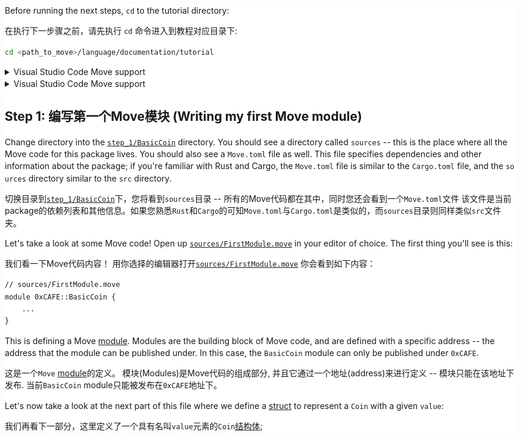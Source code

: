 Before running the next steps, `cd` to the tutorial directory:

在执行下一步骤之前，请先执行 `cd` 命令进入到教程对应目录下:

```bash
cd <path_to_move>/language/documentation/tutorial
```

<details><summary>Visual Studio Code Move support</summary></details>

<details><summary>Visual Studio Code Move support</summary></details>

## Step 1: 编写第一个Move模块<span id="Step1"><span> (Writing my first Move module)

Change directory into the [`step_1/BasicCoin`](./step_1/BasicCoin) directory.
You should see a directory called `sources` -- this is the place where all
the Move code for this package lives. You should also see a
`Move.toml` file as well. This file specifies dependencies and other information about
the package; if you're familiar with Rust and Cargo, the `Move.toml` file
is similar to the `Cargo.toml` file, and the `sources` directory similar to
the `src` directory.

切换目录到[`step_1/BasicCoin`](./step_1/BasicCoin)下，您将看到`sources`目录 -- 所有的Move代码都在其中，同时您还会看到一个`Move.toml`文件
该文件是当前package的依赖列表和其他信息。如果您熟悉`Rust`和`Cargo`的可知`Move.toml`与`Cargo.toml`是类似的，而`sources`目录则同样类似`src`文件夹。

Let's take a look at some Move code! Open up
[`sources/FirstModule.move`](./step_1/BasicCoin/sources/FirstModule.move) in
your editor of choice. The first thing you'll see is this:

我们看一下Move代码内容！ 用你选择的编辑器打开[`sources/FirstModule.move`](./step_1/BasicCoin/sources/FirstModule.move) 你会看到如下内容：

```
// sources/FirstModule.move
module 0xCAFE::BasicCoin {
    ...
}
```

This is defining a Move
[module](https://move-language.github.io/move/modules-and-scripts.html). Modules are the
building block of Move code, and are defined with a specific address -- the
address that the module can be published under. In this case, the `BasicCoin`
module can only be published under `0xCAFE`.

这是一个`Move` [module](https://move-language.github.io/move/modules-and-scripts.html)的定义。
模块(Modules)是Move代码的组成部分, 并且它通过一个地址(address)来进行定义 -- 模块只能在该地址下发布. 
当前`BasicCoin` module只能被发布在`0xCAFE`地址下。

Let's now take a look at the next part of this file where we define a [struct](https://move-language.github.io/move/structs-and-resources.html) to represent a `Coin` with a given `value`:

我们再看下一部分，这里定义了一个具有名叫`value`元素的`Coin`[结构体](https://move-language.github.io/move/structs-and-resources.html);
